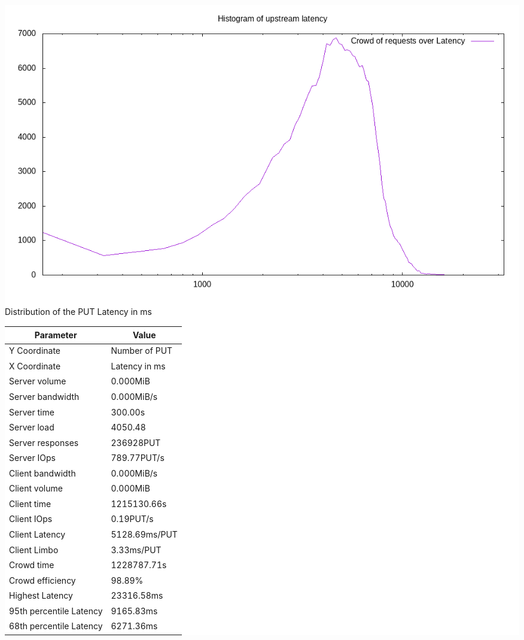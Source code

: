

![histogram-Latency-populate-up-nClients=4096-objectSize=0](evileye/histogram-Latency-populate-up-nClients=4096-objectSize=0-up.png)

Distribution of the PUT Latency in ms

| Parameter | Value |
| --- | --- |
| Y Coordinate | Number of PUT |
| X Coordinate | Latency in ms |
| Server volume | 0.000MiB|
| Server bandwidth | 0.000MiB/s |
| Server time | 300.00s |
| Server load | 4050.48 |
| Server responses | 236928PUT |
| Server IOps | 789.77PUT/s |
| Client bandwidth | 0.000MiB/s |
| Client volume | 0.000MiB|
| Client time | 1215130.66s |
| Client IOps |  0.19PUT/s  |
| Client Latency | 5128.69ms/PUT |
| Client Limbo | 3.33ms/PUT |
| Crowd time | 1228787.71s |
| Crowd efficiency | 98.89% |
| Highest Latency | 23316.58ms |
| 95th percentile Latency | 9165.83ms |
| 68th percentile Latency | 6271.36ms |